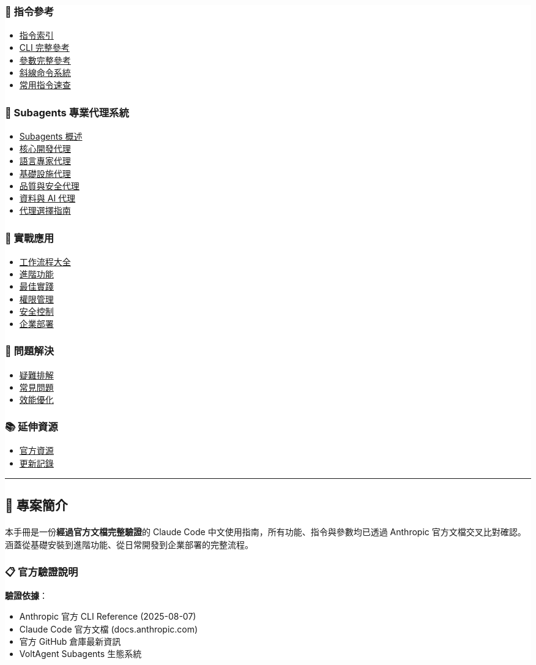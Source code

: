 ### 📖 指令參考

- [指令索引](#-指令索引)
- [CLI 完整參考](#-cli-完整參考)
- [參數完整參考](#-參數完整參考)
- [斜線命令系統](#-斜線命令系統)
- [常用指令速查](#-常用指令速查)

### 🤖 Subagents 專業代理系統

- [Subagents 概述](#-subagents-概述)
- [核心開發代理](#-核心開發代理)
- [語言專家代理](#-語言專家代理)
- [基礎設施代理](#-基礎設施代理)
- [品質與安全代理](#-品質與安全代理)
- [資料與 AI 代理](#-資料與ai代理)
- [代理選擇指南](#-代理選擇指南)

### 🎯 實戰應用

- [工作流程大全](#-工作流程大全)
- [進階功能](#-進階功能)
- [最佳實踐](#-最佳實踐)
- [權限管理](#-權限管理)
- [安全控制](#-安全控制)
- [企業部署](#-企業部署)

### 🔧 問題解決

- [疑難排解](#-疑難排解)
- [常見問題](#-常見問題)
- [效能優化](#-效能優化)

### 📚 延伸資源

- [官方資源](#-官方資源)
- [更新記錄](#-更新記錄)

---

## 🎯 專案簡介

本手冊是一份**經過官方文檔完整驗證**的 Claude Code 中文使用指南，所有功能、指令與參數均已透過 Anthropic 官方文檔交叉比對確認。涵蓋從基礎安裝到進階功能、從日常開發到企業部署的完整流程。

### 📋 官方驗證說明

**驗證依據**：

- Anthropic 官方 CLI Reference (2025-08-07)
- Claude Code 官方文檔 (docs.anthropic.com)
- 官方 GitHub 倉庫最新資訊
- VoltAgent Subagents 生態系統
